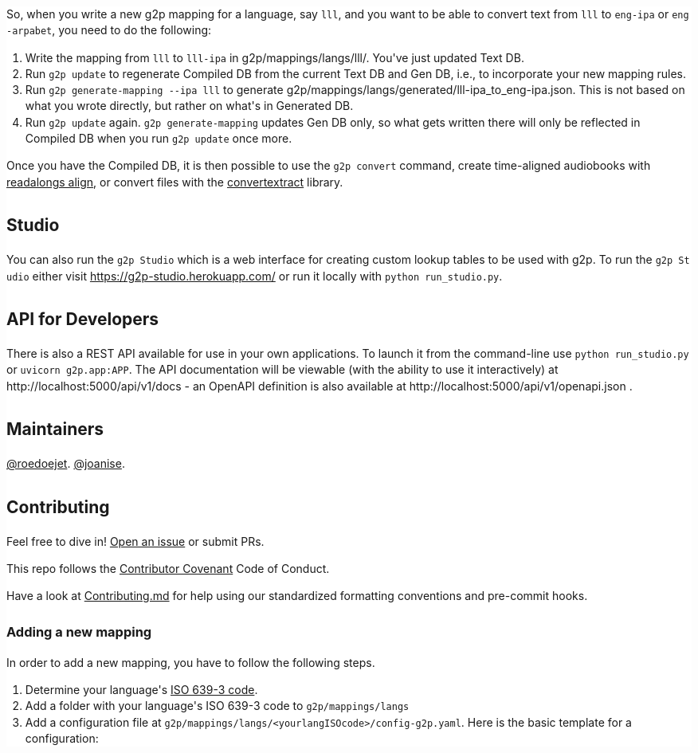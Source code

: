 So, when you write a new g2p mapping for a language, say `lll`, and you want to be able to convert text from `lll` to `eng-ipa` or `eng-arpabet`, you need to do the following:
1. Write the mapping from `lll` to `lll-ipa` in g2p/mappings/langs/lll/. You've just updated Text DB.
2. Run `g2p update` to regenerate Compiled DB from the current Text DB and Gen DB, i.e., to incorporate your new mapping rules.
3. Run `g2p generate-mapping --ipa lll` to generate g2p/mappings/langs/generated/lll-ipa\_to\_eng-ipa.json. This is not based on what you wrote directly, but rather on what's in Generated DB.
4. Run `g2p update` again. `g2p generate-mapping` updates Gen DB only, so what gets written there will only be reflected in Compiled DB when you run `g2p update` once more.

Once you have the Compiled DB, it is then possible to use the `g2p convert` command, create time-aligned audiobooks with [readalongs align](https://github.com/ReadAlongs/Studio), or convert files with the [convertextract](https://github.com/roedoejet/convertextract) library.

## Studio

You can also run the `g2p Studio` which is a web interface for
creating custom lookup tables to be used with g2p. To run the `g2p
Studio` either visit https://g2p-studio.herokuapp.com/ or run it
locally with `python run_studio.py`.

## API for Developers

There is also a REST API available for use in your own applications.
To launch it from the command-line use `python run_studio.py` or
`uvicorn g2p.app:APP`.  The API documentation will be viewable
(with the ability to use it interactively) at
http://localhost:5000/api/v1/docs - an OpenAPI definition is also available
at http://localhost:5000/api/v1/openapi.json .

## Maintainers

[@roedoejet](https://github.com/roedoejet).
[@joanise](https://github.com/joanise).


## Contributing

Feel free to dive in! [Open an issue](https://github.com/roedoejet/g2p/issues/new) or submit PRs.

This repo follows the [Contributor Covenant](http://contributor-covenant.org/version/1/3/0/) Code of Conduct.

Have a look at [Contributing.md](Contributing.md) for help using our standardized formatting conventions and pre-commit hooks.

### Adding a new mapping

In order to add a new mapping, you have to follow the following steps.

1. Determine your language's [ISO 639-3 code](https://en.wikipedia.org/wiki/List_of_ISO_639-3_codes).
2. Add a folder with your language's ISO 639-3 code to `g2p/mappings/langs`
3. Add a configuration file at `g2p/mappings/langs/<yourlangISOcode>/config-g2p.yaml`. Here is the basic template for a configuration:
